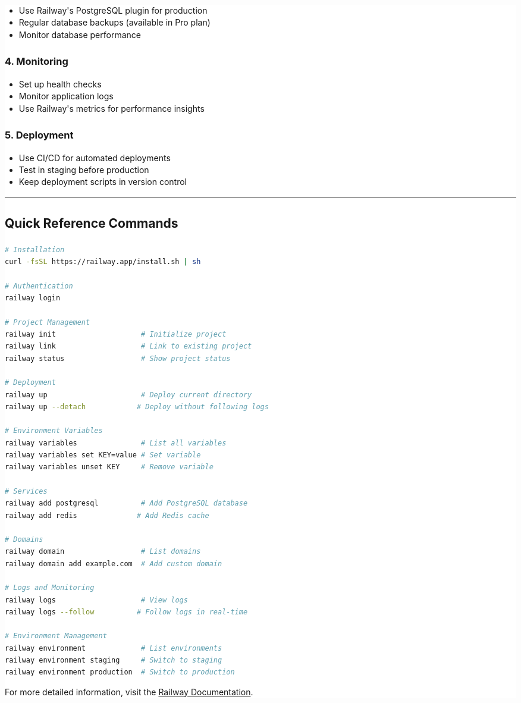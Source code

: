 - Use Railway's PostgreSQL plugin for production
- Regular database backups (available in Pro plan)
- Monitor database performance

### 4. Monitoring

- Set up health checks
- Monitor application logs
- Use Railway's metrics for performance insights

### 5. Deployment

- Use CI/CD for automated deployments
- Test in staging before production
- Keep deployment scripts in version control

---

## Quick Reference Commands

```bash
# Installation
curl -fsSL https://railway.app/install.sh | sh

# Authentication
railway login

# Project Management
railway init                    # Initialize project
railway link                    # Link to existing project
railway status                  # Show project status

# Deployment
railway up                      # Deploy current directory
railway up --detach            # Deploy without following logs

# Environment Variables
railway variables               # List all variables
railway variables set KEY=value # Set variable
railway variables unset KEY     # Remove variable

# Services
railway add postgresql          # Add PostgreSQL database
railway add redis              # Add Redis cache

# Domains
railway domain                  # List domains
railway domain add example.com  # Add custom domain

# Logs and Monitoring
railway logs                    # View logs
railway logs --follow          # Follow logs in real-time

# Environment Management
railway environment             # List environments
railway environment staging     # Switch to staging
railway environment production  # Switch to production
```

For more detailed information, visit the [Railway Documentation](https://docs.railway.app).
